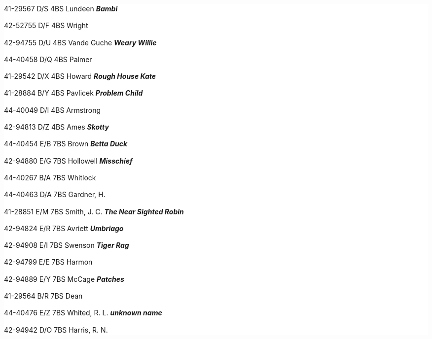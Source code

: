 41-29567
D/S 4BS Lundeen ***Bambi***

42-52755
D/F 4BS Wright

42-94755
D/U 4BS Vande Guche ***Weary Willie***

44-40458
D/Q 4BS Palmer

41-29542
D/X 4BS Howard ***Rough House Kate***

41-28884
B/Y 4BS Pavlicek ***Problem Child*** 

44-40049
D/I 4BS Armstrong

42-94813
D/Z 4BS Ames ***Skotty***

44-40454
E/B 7BS Brown ***Betta Duck***

42-94880
E/G 7BS Hollowell ***Misschief***

44-40267
B/A 7BS Whitlock

44-40463
D/A 7BS Gardner, H. 

41-28851
E/M 7BS Smith, J. C. ***The Near Sighted Robin*** 

42-94824
E/R 7BS Avriett ***Umbriago***

42-94908
E/I 7BS Swenson ***Tiger Rag***

42-94799
E/E 7BS Harmon

42-94889
E/Y 7BS McCage ***Patches***

41-29564
B/R 7BS Dean

44-40476
E/Z 7BS Whited, R. L. ***unknown name***

42-94942
D/O 7BS Harris, R. N. 
